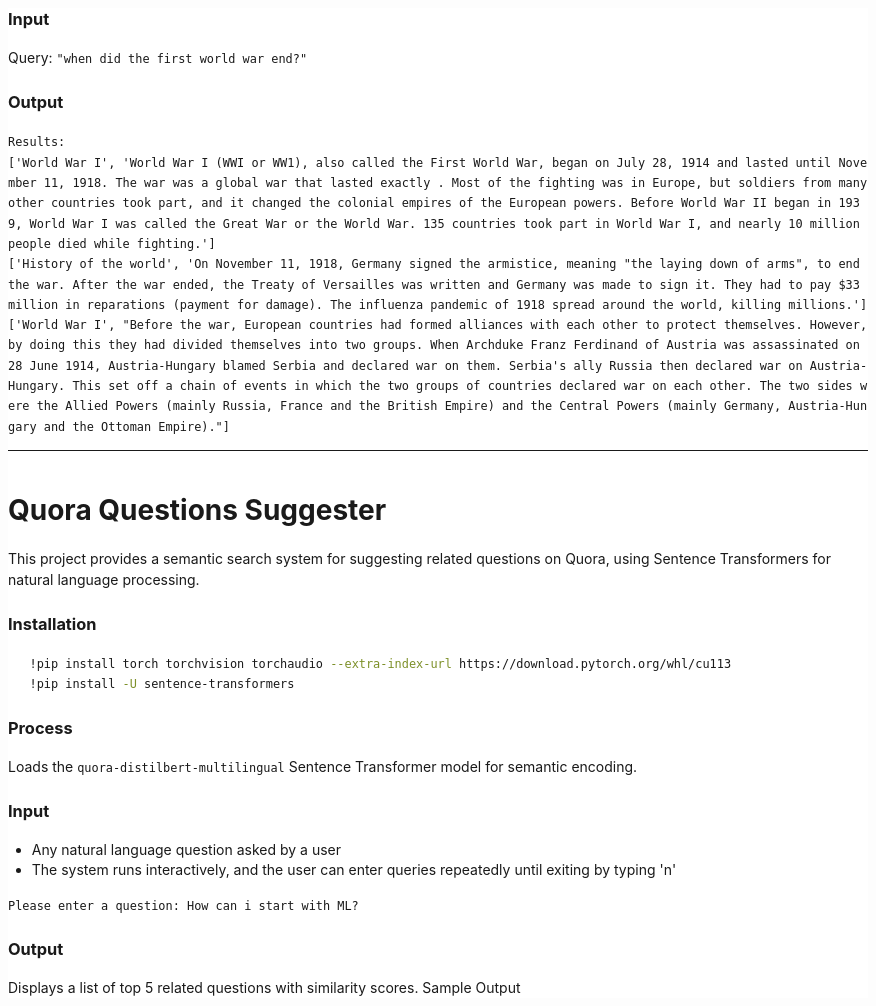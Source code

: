 ### Input
Query: `"when did the first world war end?"`

### Output
```
Results:
['World War I', 'World War I (WWI or WW1), also called the First World War, began on July 28, 1914 and lasted until November 11, 1918. The war was a global war that lasted exactly . Most of the fighting was in Europe, but soldiers from many other countries took part, and it changed the colonial empires of the European powers. Before World War II began in 1939, World War I was called the Great War or the World War. 135 countries took part in World War I, and nearly 10 million people died while fighting.']
['History of the world', 'On November 11, 1918, Germany signed the armistice, meaning "the laying down of arms", to end the war. After the war ended, the Treaty of Versailles was written and Germany was made to sign it. They had to pay $33 million in reparations (payment for damage). The influenza pandemic of 1918 spread around the world, killing millions.']
['World War I', "Before the war, European countries had formed alliances with each other to protect themselves. However, by doing this they had divided themselves into two groups. When Archduke Franz Ferdinand of Austria was assassinated on 28 June 1914, Austria-Hungary blamed Serbia and declared war on them. Serbia's ally Russia then declared war on Austria-Hungary. This set off a chain of events in which the two groups of countries declared war on each other. The two sides were the Allied Powers (mainly Russia, France and the British Empire) and the Central Powers (mainly Germany, Austria-Hungary and the Ottoman Empire)."]
```

--------------------------------------------------------------------------------------------------------------------------------------------------------------------
# Quora Questions Suggester
This project provides a semantic search system for suggesting related questions on Quora, using Sentence Transformers for natural language processing.
### Installation
```bash
   !pip install torch torchvision torchaudio --extra-index-url https://download.pytorch.org/whl/cu113
   !pip install -U sentence-transformers
```
### Process
Loads the `quora-distilbert-multilingual` Sentence Transformer model for semantic encoding.

### Input
- Any natural language question asked by a user
- The system runs interactively, and the user can enter queries repeatedly until exiting by typing 'n'

```
Please enter a question: How can i start with ML?
```

### Output
Displays a list of top 5 related questions with similarity scores.
Sample Output
